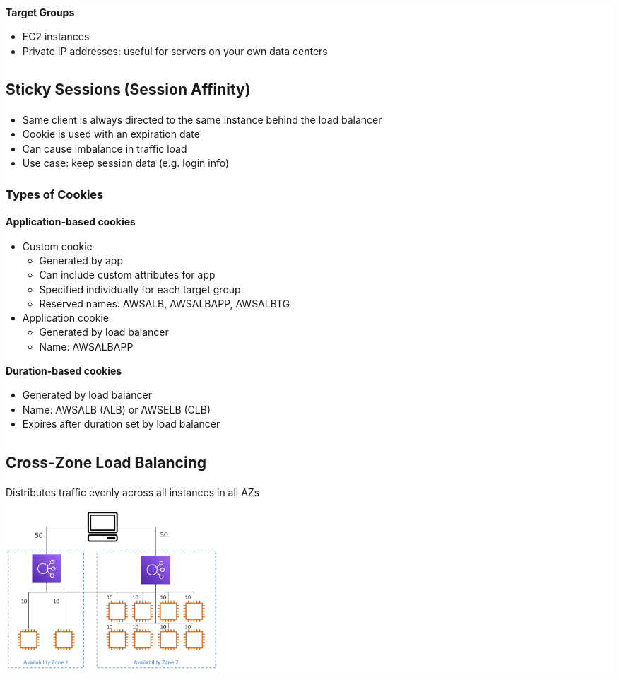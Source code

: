 **Target Groups**
- EC2 instances
- Private IP addresses: useful for servers on your own data centers

## Sticky Sessions (Session Affinity)
- Same client is always directed to the same instance behind the load balancer
- Cookie is used with an expiration date
- Can cause imbalance in traffic load
- Use case: keep session data (e.g. login info)

### Types of Cookies
**Application-based cookies**
- Custom cookie
  - Generated by app
  - Can include custom attributes for app
  - Specified individually for each target group
  - Reserved names: AWSALB, AWSALBAPP, AWSALBTG
- Application cookie
  - Generated by load balancer
  - Name: AWSALBAPP

**Duration-based cookies**
- Generated by load balancer
- Name: AWSALB (ALB) or AWSELB (CLB)
- Expires after duration set by load balancer

## Cross-Zone Load Balancing
Distributes traffic evenly across all instances in all AZs

<img src="../images/cross-zone-load-balance.png" alt="cross zone load balance" width="300" />